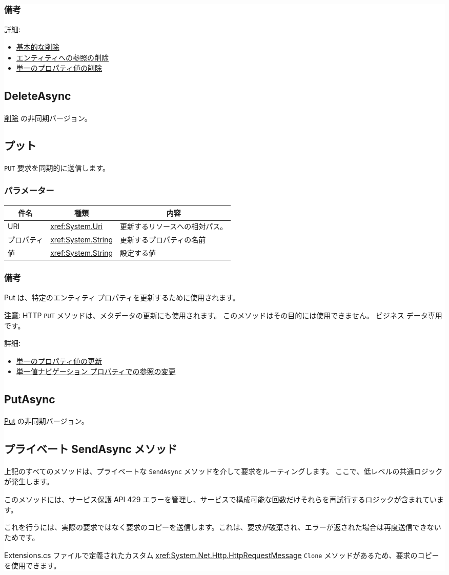 ### <a name="remarks"></a>備考

詳細:

- [基本的な削除](../update-delete-entities-using-web-api.md#basic-delete)
- [エンティティへの参照の削除](../associate-disassociate-entities-using-web-api.md#remove-a-reference-to-an-entity)
- [単一のプロパティ値の削除](../update-delete-entities-using-web-api.md#delete-a-single-property-value)

## <a name="deleteasync"></a>DeleteAsync

[削除](#delete) の非同期バージョン。

## <a name="put"></a>プット

`PUT` 要求を同期的に送信します。

### <a name="parameters"></a>パラメーター

|件名  |種類​​  |内容  |
|---------|---------|---------|
|URI|<xref:System.Uri>|更新するリソースへの相対パス。|
|プロパティ|<xref:System.String>|更新するプロパティの名前|
|値|<xref:System.String>|設定する値|

### <a name="remarks"></a>備考

Put は、特定のエンティティ プロパティを更新するために使用されます。

**注意**: HTTP `PUT` メソッドは、メタデータの更新にも使用されます。 このメソッドはその目的には使用できません。 ビジネス データ専用です。

詳細: 

- [単一のプロパティ値の更新](../update-delete-entities-using-web-api.md#update-a-single-property-value)
- [単一値ナビゲーション プロパティでの参照の変更](../associate-disassociate-entities-using-web-api.md#change-the-reference-in-a-single-valued-navigation-property)


## <a name="putasync"></a>PutAsync

[Put](#put) の非同期バージョン。

## <a name="private-sendasync-method"></a>プライベート SendAsync メソッド

上記のすべてのメソッドは、プライベートな `SendAsync` メソッドを介して要求をルーティングします。 ここで、低レベルの共通ロジックが発生します。

このメソッドには、サービス保護 API 429 エラーを管理し、サービスで構成可能な回数だけそれらを再試行するロジックが含まれています。

これを行うには、実際の要求ではなく要求のコピーを送信します。これは、要求が破棄され、エラーが返された場合は再度送信できないためです。

Extensions.cs ファイルで定義されたカスタム <xref:System.Net.Http.HttpRequestMessage> `Clone` メソッドがあるため、要求のコピーを使用できます。
